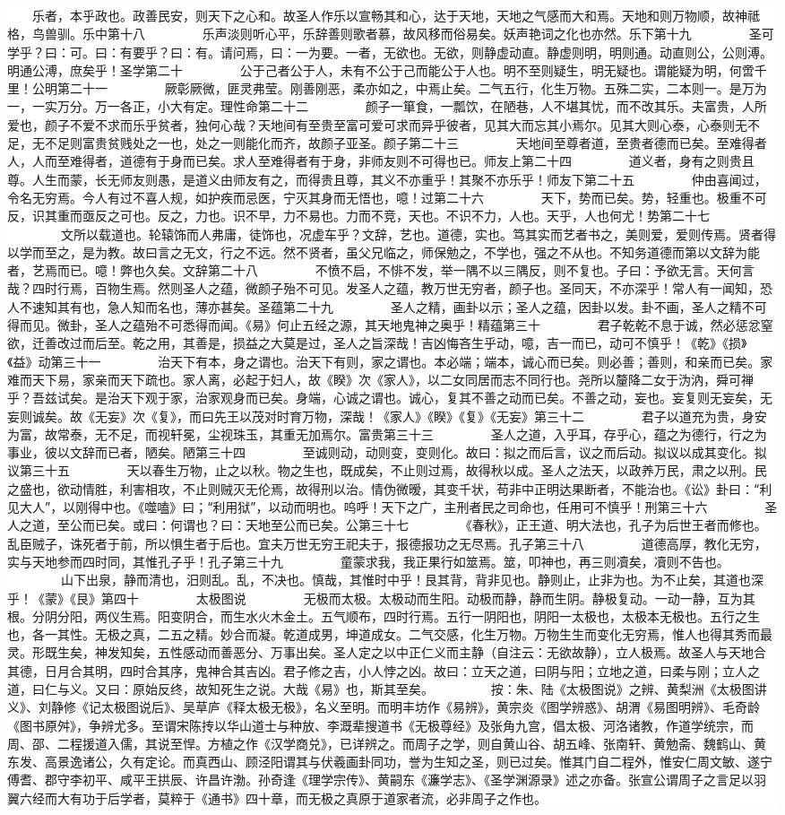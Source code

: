 　　乐者，本乎政也。政善民安，则天下之心和。故圣人作乐以宣畅其和心，达于天地，天地之气感而大和焉。天地和则万物顺，故神祗格，鸟兽驯。乐中第十八
　　
　　乐声淡则听心平，乐辞善则歌者慕，故风移而俗易矣。妖声艳词之化也亦然。乐下第十九
　　
　　圣可学乎？曰：可。曰：有要乎？曰：有。请问焉，曰：一为要。一者，无欲也。无欲，则静虚动直。静虚则明，明则通。动直则公，公则溥。明通公溥，庶矣乎！圣学第二十
　　
　　公于己者公于人，未有不公于己而能公于人也。明不至则疑生，明无疑也。谓能疑为明，何啻千里！公明第二十一
　　
　　厥彰厥微，匪灵弗莹。刚善刚恶，柔亦如之，中焉止矣。二气五行，化生万物。五殊二实，二本则一。是万为一，一实万分。万一各正，小大有定。理性命第二十二
　　
　　颜子一箪食，一瓢饮，在陋巷，人不堪其忧，而不改其乐。夫富贵，人所爱也，颜子不爱不求而乐乎贫者，独何心哉？天地间有至贵至富可爱可求而异乎彼者，见其大而忘其小焉尔。见其大则心泰，心泰则无不足，无不足则富贵贫贱处之一也，处之一则能化而齐，故颜子亚圣。颜子第二十三
　　
　　天地间至尊者道，至贵者德而已矣。至难得者人，人而至难得者，道德有于身而已矣。求人至难得者有于身，非师友则不可得也已。师友上第二十四
　　
　　道义者，身有之则贵且尊。人生而蒙，长无师友则愚，是道义由师友有之，而得贵且尊，其义不亦重乎！其聚不亦乐乎！师友下第二十五
　　
　　仲由喜闻过，令名无穷焉。今人有过不喜人规，如护疾而忌医，宁灭其身而无悟也，噫！过第二十六
　　
　　天下，势而已矣。势，轻重也。极重不可反，识其重而亟反之可也。反之，力也。识不早，力不易也。力而不竞，天也。不识不力，人也。天乎，人也何尤！势第二十七
　　
　　文所以载道也。轮辕饰而人弗庸，徒饰也，况虚车乎？文辞，艺也。道德，实也。笃其实而艺者书之，美则爱，爱则传焉。贤者得以学而至之，是为教。故曰言之无文，行之不远。然不贤者，虽父兄临之，师保勉之，不学也，强之不从也。不知务道德而第以文辞为能者，艺焉而已。噫！弊也久矣。文辞第二十八
　　
　　不愤不启，不悱不发，举一隅不以三隅反，则不复也。子曰：予欲无言。天何言哉？四时行焉，百物生焉。然则圣人之蕴，微颜子殆不可见。发圣人之蕴，教万世无穷者，颜子也。圣同天，不亦深乎！常人有一闻知，恐人不速知其有也，急人知而名也，薄亦甚矣。圣蕴第二十九
　　
　　圣人之精，画卦以示；圣人之蕴，因卦以发。卦不画，圣人之精不可得而见。微卦，圣人之蕴殆不可悉得而闻。《易》何止五经之源，其天地鬼神之奥乎！精蕴第三十
　　
　　君子乾乾不息于诚，然必惩忿窒欲，迁善改过而后至。乾之用，其善是，损益之大莫是过，圣人之旨深哉！吉凶悔吝生乎动，噫，吉一而已，动可不慎乎！《乾》《损》《益》动第三十一
　　
　　治天下有本，身之谓也。治天下有则，家之谓也。本必端；端本，诚心而已矣。则必善；善则，和亲而已矣。家难而天下易，家亲而天下疏也。家人离，必起于妇人，故《睽》次《家人》，以二女同居而志不同行也。尧所以釐降二女于沩汭，舜可禅乎？吾兹试矣。是治天下观于家，治家观身而已矣。身端，心诚之谓也。诚心，复其不善之动而已矣。不善之动，妄也。妄复则无妄矣，无妄则诚矣。故《无妄》次《复》，而曰先王以茂对时育万物，深哉！《家人》《睽》《复》《无妄》第三十二
　　
　　君子以道充为贵，身安为富，故常泰，无不足，而视轩冕，尘视珠玉，其重无加焉尔。富贵第三十三
　　
　　圣人之道，入乎耳，存乎心，蕴之为德行，行之为事业，彼以文辞而已者，陋矣。陋第三十四
　　
　　至诚则动，动则变，变则化。故曰：拟之而后言，议之而后动。拟议以成其变化。拟议第三十五
　　
　　天以春生万物，止之以秋。物之生也，既成矣，不止则过焉，故得秋以成。圣人之法天，以政养万民，肃之以刑。民之盛也，欲动情胜，利害相攻，不止则贼灭无伦焉，故得刑以治。情伪微暧，其变千状，苟非中正明达果断者，不能治也。《讼》卦曰：“利见大人”，以刚得中也。《噬嗑》曰；“利用狱”，以动而明也。呜呼！天下之广，主刑者民之司命也，任用可不慎乎！刑第三十六
　　
　　圣人之道，至公而已矣。或曰：何谓也？曰：天地至公而已矣。公第三十七
　　
　　《春秋》，正王道、明大法也，孔子为后世王者而修也。乱臣贼子，诛死者于前，所以惧生者于后也。宜夫万世无穷王祀夫于，报德报功之无尽焉。孔子第三十八
　　
　　道德高厚，教化无穷，实与天地参而四时同，其惟孔子乎！孔子第三十九
　　
　　童蒙求我，我正果行如筮焉。筮，叩神也，再三则凟矣，凟则不告也。
　　
　　山下出泉，静而清也，汨则乱。乱，不决也。慎哉，其惟时中乎！艮其背，背非见也。静则止，止非为也。为不止矣，其道也深乎！《蒙》《艮》第四十
　　
　　太极图说
　　
　　无极而太极。太极动而生阳。动极而静，静而生阴。静极复动。一动一静，互为其根。分阴分阳，两仪生焉。阳变阴合，而生水火木金土。五气顺布，四时行焉。五行一阴阳也，阴阳一太极也，太极本无极也。五行之生也，各一其性。无极之真，二五之精。妙合而凝。乾道成男，坤道成女。二气交感，化生万物。万物生生而变化无穷焉，惟人也得其秀而最灵。形既生矣，神发知矣，五性感动而善恶分、万事出矣。圣人定之以中正仁义而主静（自注云：无欲故静），立人极焉。故圣人与天地合其德，日月合其明，四时合其序，鬼神合其吉凶。君子修之吉，小人悖之凶。故曰：立天之道，曰阴与阳；立地之道，曰柔与刚；立人之道，曰仁与义。又曰：原始反终，故知死生之说。大哉《易》也，斯其至矣。
　　
　　按：朱、陆《太极图说》之辨、黄梨洲《太极图讲义》、刘静修《记太极图说后》、吴草庐《释太极无极》，名义至明。而明丰坊作《易辨》，黄宗炎《图学辨惑》、胡渭《易图明辨》、毛奇龄《图书原舛》，争辨尤多。至谓宋陈抟以华山道士与种放、李溉辈搜道书《无极尊经》及张角九宫，倡太极、河洛诸教，作道学统宗，而周、邵、二程援道入儒，其说至悍。方植之作《汉学商兑》，已详辨之。而周子之学，则自黄山谷、胡五峰、张南轩、黄勉斋、魏鹤山、黄东发、高景逸诸公，久有定论。而真西山、顾泾阳谓其与伏羲画卦同功，誉为生知之圣，则已过矣。惟其门自二程外，惟安仁周文敏、遂宁傅耆、郡守李初平、咸平王拱辰、许昌许渤。孙奇逢《理学宗传》、黄嗣东《濂学志》、《圣学渊源录》述之亦备。张宣公谓周子之言足以羽翼六经而大有功于后学者，莫粹于《通书》四十章，而无极之真原于道家者流，必非周子之作也。
　　